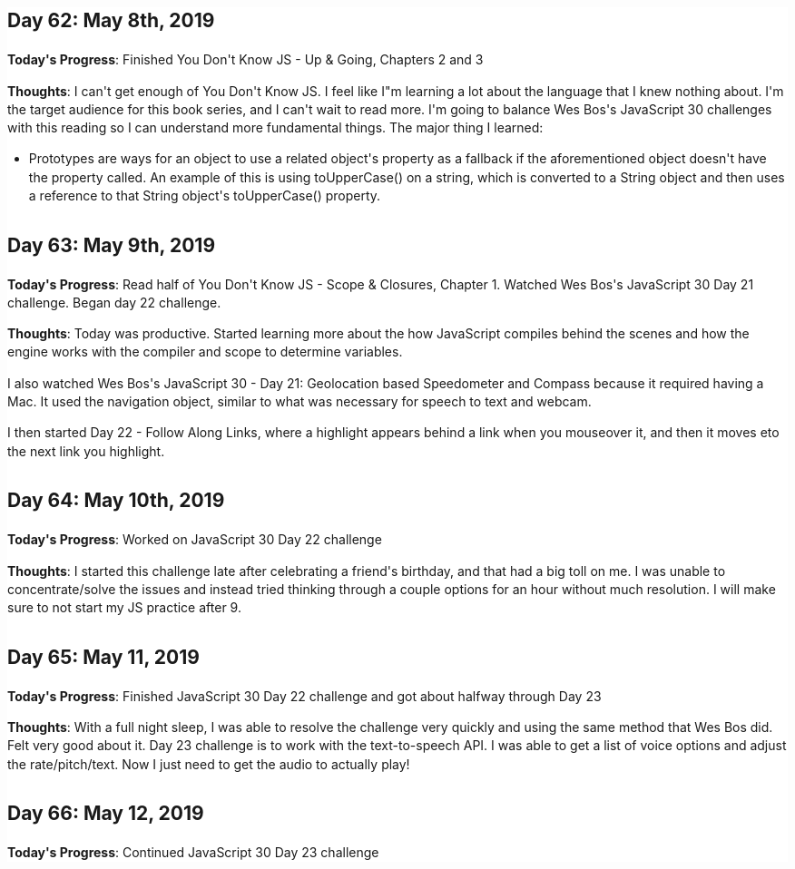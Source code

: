 
## Day 62: May 8th, 2019

**Today's Progress**: Finished You Don't Know JS - Up & Going, Chapters 2 and 3

**Thoughts**: I can't get enough of You Don't Know JS. I feel like I"m learning a lot about the language that I knew nothing about. I'm the target audience for this book series, and I can't wait to read more. I'm going to balance Wes Bos's JavaScript 30 challenges with this reading so I can understand more fundamental things. The major thing I learned:
  * Prototypes are ways for an object to use a related object's property as a fallback if the aforementioned object doesn't have the property called. An example of this is using toUpperCase() on a string, which is converted to a String object and then uses a reference to that String object's toUpperCase() property.


## Day 63: May 9th, 2019

**Today's Progress**: Read half of You Don't Know JS - Scope & Closures, Chapter 1. Watched Wes Bos's JavaScript 30 Day 21 challenge. Began day 22 challenge.

**Thoughts**: Today was productive. Started learning more about the how JavaScript compiles behind the scenes and how the engine works with the compiler and scope to determine variables.

I also watched Wes Bos's JavaScript 30 - Day 21: Geolocation based Speedometer and Compass because it required having a Mac. It used the navigation object, similar to what was necessary for speech to text and webcam.

I then started Day 22 - Follow Along Links, where a highlight appears behind a link when you mouseover it, and then it moves eto the next link you highlight.


## Day 64: May 10th, 2019

**Today's Progress**: Worked on JavaScript 30 Day 22 challenge

**Thoughts**: I started this challenge late after celebrating a friend's birthday, and that had a big toll on me. I was unable to concentrate/solve the issues and instead tried thinking through a couple options for an hour without much resolution. I will make sure to not start my JS practice after 9.


## Day 65: May 11, 2019

**Today's Progress**: Finished JavaScript 30 Day 22 challenge and got about halfway through Day 23

**Thoughts**: With a full night sleep, I was able to resolve the challenge very quickly and using the same method that Wes Bos did. Felt very good about it. Day 23 challenge is to work with the text-to-speech API. I was able to get a list of voice options and adjust the rate/pitch/text. Now I just need to get the audio to actually play!


## Day 66: May 12, 2019

**Today's Progress**: Continued JavaScript 30 Day 23 challenge
